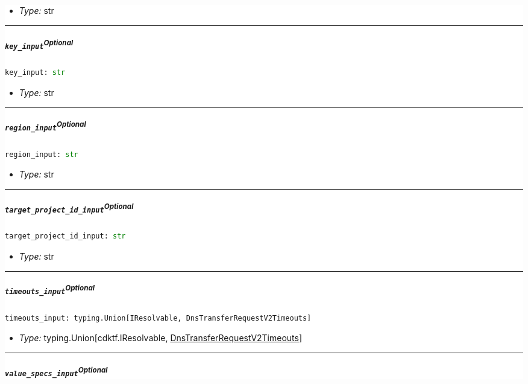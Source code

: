 - *Type:* str

---

##### `key_input`<sup>Optional</sup> <a name="key_input" id="@ithings/cdktf-provider-openstack.dnsTransferRequestV2.DnsTransferRequestV2.property.keyInput"></a>

```python
key_input: str
```

- *Type:* str

---

##### `region_input`<sup>Optional</sup> <a name="region_input" id="@ithings/cdktf-provider-openstack.dnsTransferRequestV2.DnsTransferRequestV2.property.regionInput"></a>

```python
region_input: str
```

- *Type:* str

---

##### `target_project_id_input`<sup>Optional</sup> <a name="target_project_id_input" id="@ithings/cdktf-provider-openstack.dnsTransferRequestV2.DnsTransferRequestV2.property.targetProjectIdInput"></a>

```python
target_project_id_input: str
```

- *Type:* str

---

##### `timeouts_input`<sup>Optional</sup> <a name="timeouts_input" id="@ithings/cdktf-provider-openstack.dnsTransferRequestV2.DnsTransferRequestV2.property.timeoutsInput"></a>

```python
timeouts_input: typing.Union[IResolvable, DnsTransferRequestV2Timeouts]
```

- *Type:* typing.Union[cdktf.IResolvable, <a href="#@ithings/cdktf-provider-openstack.dnsTransferRequestV2.DnsTransferRequestV2Timeouts">DnsTransferRequestV2Timeouts</a>]

---

##### `value_specs_input`<sup>Optional</sup> <a name="value_specs_input" id="@ithings/cdktf-provider-openstack.dnsTransferRequestV2.DnsTransferRequestV2.property.valueSpecsInput"></a>
